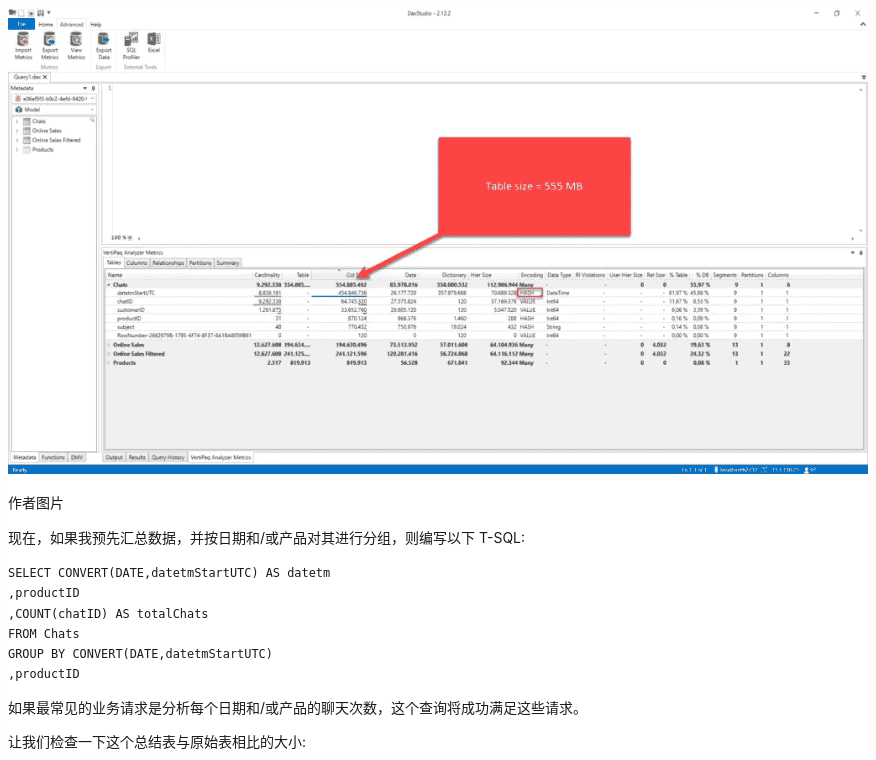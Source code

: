 ![](img/808e522ae888b7297b8680a7ab41a592.png)

作者图片

现在，如果我预先汇总数据，并按日期和/或产品对其进行分组，则编写以下 T-SQL:

```
SELECT CONVERT(DATE,datetmStartUTC) AS datetm
,productID
,COUNT(chatID) AS totalChats
FROM Chats
GROUP BY CONVERT(DATE,datetmStartUTC)
,productID
```

如果最常见的业务请求是分析每个日期和/或产品的聊天次数，这个查询将成功满足这些请求。

让我们检查一下这个总结表与原始表相比的大小:
